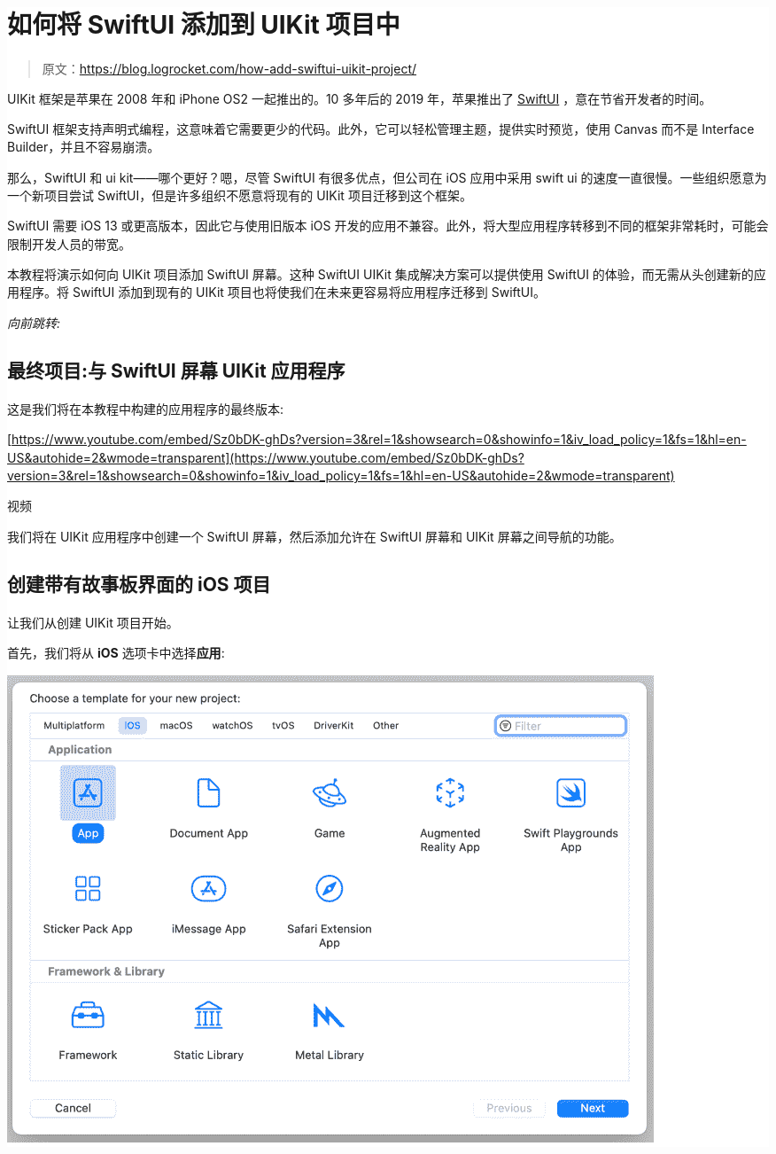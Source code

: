 # 如何将 SwiftUI 添加到 UIKit 项目中

> 原文：<https://blog.logrocket.com/how-add-swiftui-uikit-project/>

UIKit 框架是苹果在 2008 年和 iPhone OS2 一起推出的。10 多年后的 2019 年，苹果推出了 [SwiftUI](https://developer.apple.com/xcode/swiftui/) ，意在节省开发者的时间。

SwiftUI 框架支持声明式编程，这意味着它需要更少的代码。此外，它可以轻松管理主题，提供实时预览，使用 Canvas 而不是 Interface Builder，并且不容易崩溃。

那么，SwiftUI 和 ui kit——哪个更好？嗯，尽管 SwiftUI 有很多优点，但公司在 iOS 应用中采用 swift ui 的速度一直很慢。一些组织愿意为一个新项目尝试 SwiftUI，但是许多组织不愿意将现有的 UIKit 项目迁移到这个框架。

SwiftUI 需要 iOS 13 或更高版本，因此它与使用旧版本 iOS 开发的应用不兼容。此外，将大型应用程序转移到不同的框架非常耗时，可能会限制开发人员的带宽。

本教程将演示如何向 UIKit 项目添加 SwiftUI 屏幕。这种 SwiftUI UIKit 集成解决方案可以提供使用 SwiftUI 的体验，而无需从头创建新的应用程序。将 SwiftUI 添加到现有的 UIKit 项目也将使我们在未来更容易将应用程序迁移到 SwiftUI。

*向前跳转:*

## 最终项目:与 SwiftUI 屏幕 UIKit 应用程序

这是我们将在本教程中构建的应用程序的最终版本:

 [https://www.youtube.com/embed/Sz0bDK-ghDs?version=3&rel=1&showsearch=0&showinfo=1&iv_load_policy=1&fs=1&hl=en-US&autohide=2&wmode=transparent](https://www.youtube.com/embed/Sz0bDK-ghDs?version=3&rel=1&showsearch=0&showinfo=1&iv_load_policy=1&fs=1&hl=en-US&autohide=2&wmode=transparent)

视频

我们将在 UIKit 应用程序中创建一个 SwiftUI 屏幕，然后添加允许在 SwiftUI 屏幕和 UIKit 屏幕之间导航的功能。

## 创建带有故事板界面的 iOS 项目

让我们从创建 UIKit 项目开始。

首先，我们将从 **iOS** 选项卡中选择**应用**:

![App Selection](img/a8d0d79e0f6d5744ef4286d9d7edb281.png)
